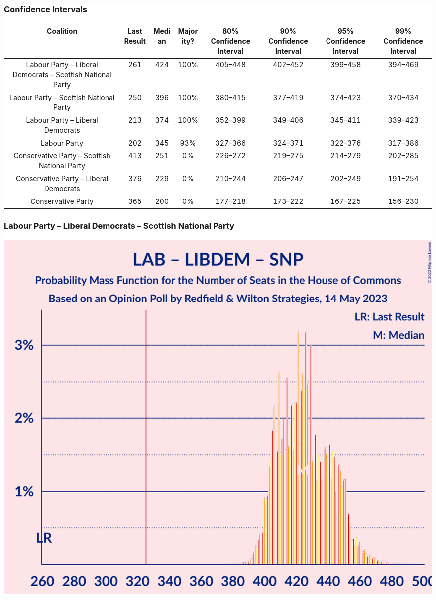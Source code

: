 ### Confidence Intervals

| Coalition | Last Result | Median | Majority? | 80% Confidence Interval | 90% Confidence Interval | 95% Confidence Interval | 99% Confidence Interval |
|:---------:|:-----------:|:------:|:---------:|:-----------------------:|:-----------------------:|:-----------------------:|:-----------------------:|
| Labour Party – Liberal Democrats – Scottish National Party | 261 | 424 | 100% | 405–448 | 402–452 | 399–458 | 394–469 |
| Labour Party – Scottish National Party | 250 | 396 | 100% | 380–415 | 377–419 | 374–423 | 370–434 |
| Labour Party – Liberal Democrats | 213 | 374 | 100% | 352–399 | 349–406 | 345–411 | 339–423 |
| Labour Party | 202 | 345 | 93% | 327–366 | 324–371 | 322–376 | 317–386 |
| Conservative Party – Scottish National Party | 413 | 251 | 0% | 226–272 | 219–275 | 214–279 | 202–285 |
| Conservative Party – Liberal Democrats | 376 | 229 | 0% | 210–244 | 206–247 | 202–249 | 191–254 |
| Conservative Party | 365 | 200 | 0% | 177–218 | 173–222 | 167–225 | 156–230 |

### Labour Party – Liberal Democrats – Scottish National Party

![Graph with seats probability mass function not yet produced](2023-05-14-RedfieldWiltonStrategies-coalitions-seats-pmf-lab–libdem–snp.png "Seats Probability Mass Function")
